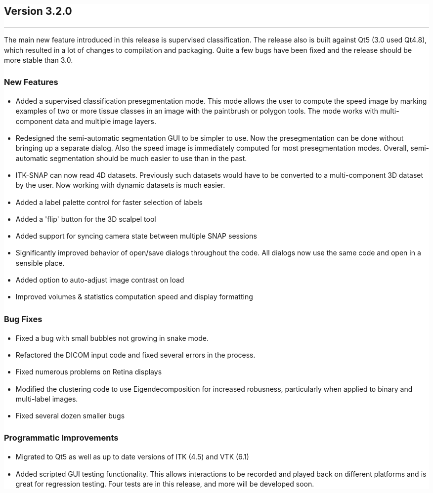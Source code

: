 ## Version 3.2.0
----
The main new feature introduced in this release is supervised classification.
The release also is built against Qt5 (3.0 used Qt4.8), which resulted in a lot
of changes to compilation and packaging. Quite a few bugs have been fixed and
the release should be more stable than 3.0.

### New Features

 -  Added a supervised classification presegmentation mode. This mode allows
    the user to compute the speed image by marking examples of two or more
    tissue classes in an image with the paintbrush or polygon tools. The mode
    works with multi-component data and multiple image layers.

 -  Redesigned the semi-automatic segmentation GUI to be simpler to use. Now
    the presegmentation can be done without bringing up a separate dialog.
    Also the speed image is immediately computed for most presegmentation
    modes. Overall, semi-automatic segmentation should be much easier to use
    than in the past.

 -  ITK-SNAP can now read 4D datasets. Previously such datasets would have to
    be converted to a multi-component 3D dataset by the user. Now working with
    dynamic datasets is much easier.

 -  Added a label palette control for faster selection of labels

 -  Added a 'flip' button for the 3D scalpel tool

 -  Added support for syncing camera state between multiple SNAP sessions

 -  Significantly improved behavior of open/save dialogs throughout the code.
    All dialogs now use the same code and open in a sensible place.

 -  Added option to auto-adjust image contrast on load

 -  Improved volumes & statistics computation speed and display formatting


### Bug Fixes

 -  Fixed a bug with small bubbles not growing in snake mode.

 -  Refactored the DICOM input code and fixed several errors in the process.

 -  Fixed numerous problems on Retina displays

 -  Modified the clustering code to use Eigendecomposition for increased
    robusness, particularly when applied to binary and multi-label images.

 -  Fixed several dozen smaller bugs


### Programmatic Improvements

 -  Migrated to Qt5 as well as up to date versions of ITK (4.5) and VTK (6.1)

 -  Added scripted GUI testing functionality. This allows interactions to be
    recorded and played back on different platforms and is great for
    regression testing. Four tests are in this release, and more will be
    developed soon.
